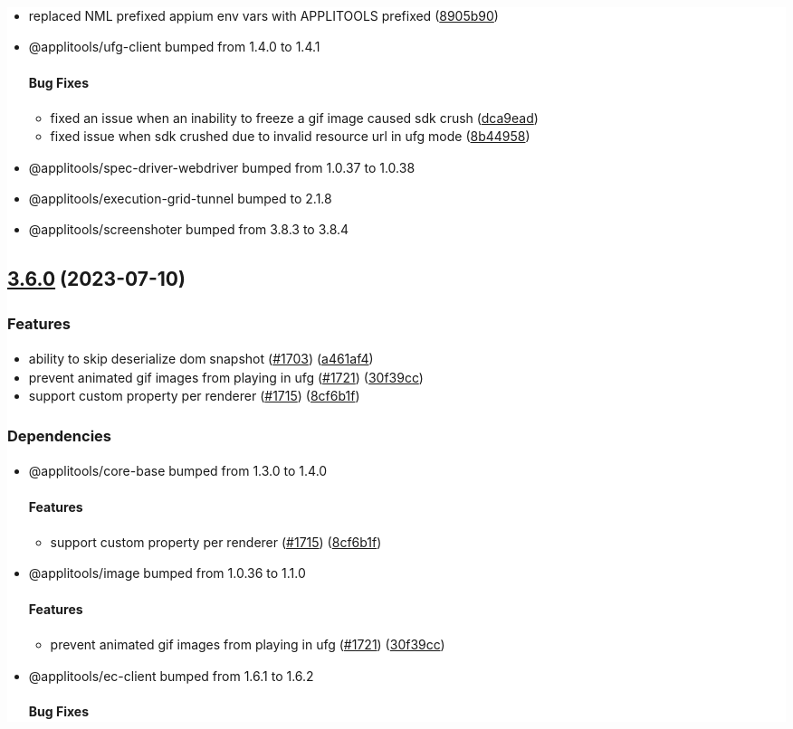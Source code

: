   * replaced NML prefixed appium env vars with APPLITOOLS prefixed ([8905b90](https://github.com/applitools/eyes.sdk.javascript1/commit/8905b90e7c4ec6e310f6e52c03bbcc7acf1ff2ab))



* @applitools/ufg-client bumped from 1.4.0 to 1.4.1
  #### Bug Fixes

  * fixed an issue when an inability to freeze a gif image caused sdk crush ([dca9ead](https://github.com/applitools/eyes.sdk.javascript1/commit/dca9eadd2bab39d1fc20b99d997879075691f0ee))
  * fixed issue when sdk crushed due to invalid resource url in ufg mode ([8b44958](https://github.com/applitools/eyes.sdk.javascript1/commit/8b449580a930753dd2735befdcdb4c46e184b2a9))
* @applitools/spec-driver-webdriver bumped from 1.0.37 to 1.0.38

* @applitools/execution-grid-tunnel bumped to 2.1.8

* @applitools/screenshoter bumped from 3.8.3 to 3.8.4


## [3.6.0](https://github.com/applitools/eyes.sdk.javascript1/compare/js/core@3.5.1...js/core@3.6.0) (2023-07-10)


### Features

* ability to skip deserialize dom snapshot ([#1703](https://github.com/applitools/eyes.sdk.javascript1/issues/1703)) ([a461af4](https://github.com/applitools/eyes.sdk.javascript1/commit/a461af4fb72b7cba1ae15a5d20376fd02e7d9003))
* prevent animated gif images from playing in ufg ([#1721](https://github.com/applitools/eyes.sdk.javascript1/issues/1721)) ([30f39cc](https://github.com/applitools/eyes.sdk.javascript1/commit/30f39cc8ef2cdfa1d85bd7a0037b818db1b52e1b))
* support custom property per renderer ([#1715](https://github.com/applitools/eyes.sdk.javascript1/issues/1715)) ([8cf6b1f](https://github.com/applitools/eyes.sdk.javascript1/commit/8cf6b1fb0563b2485ca18eebc2efd236c2287db8))


### Dependencies

* @applitools/core-base bumped from 1.3.0 to 1.4.0
  #### Features

  * support custom property per renderer ([#1715](https://github.com/applitools/eyes.sdk.javascript1/issues/1715)) ([8cf6b1f](https://github.com/applitools/eyes.sdk.javascript1/commit/8cf6b1fb0563b2485ca18eebc2efd236c2287db8))



* @applitools/image bumped from 1.0.36 to 1.1.0
  #### Features

  * prevent animated gif images from playing in ufg ([#1721](https://github.com/applitools/eyes.sdk.javascript1/issues/1721)) ([30f39cc](https://github.com/applitools/eyes.sdk.javascript1/commit/30f39cc8ef2cdfa1d85bd7a0037b818db1b52e1b))
* @applitools/ec-client bumped from 1.6.1 to 1.6.2
  #### Bug Fixes

